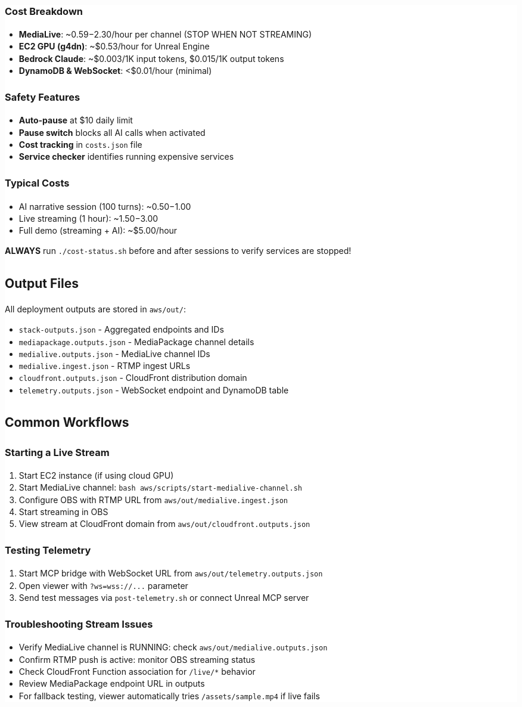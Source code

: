 ### Cost Breakdown
- **MediaLive**: ~$0.59-$2.30/hour per channel (STOP WHEN NOT STREAMING)
- **EC2 GPU (g4dn)**: ~$0.53/hour for Unreal Engine
- **Bedrock Claude**: ~$0.003/1K input tokens, $0.015/1K output tokens
- **DynamoDB & WebSocket**: <$0.01/hour (minimal)

### Safety Features
- **Auto-pause** at $10 daily limit
- **Pause switch** blocks all AI calls when activated
- **Cost tracking** in `costs.json` file
- **Service checker** identifies running expensive services

### Typical Costs
- AI narrative session (100 turns): ~$0.50-$1.00
- Live streaming (1 hour): ~$1.50-$3.00
- Full demo (streaming + AI): ~$5.00/hour

**ALWAYS** run `./cost-status.sh` before and after sessions to verify services are stopped!

## Output Files

All deployment outputs are stored in `aws/out/`:
- `stack-outputs.json` - Aggregated endpoints and IDs
- `mediapackage.outputs.json` - MediaPackage channel details
- `medialive.outputs.json` - MediaLive channel IDs
- `medialive.ingest.json` - RTMP ingest URLs
- `cloudfront.outputs.json` - CloudFront distribution domain
- `telemetry.outputs.json` - WebSocket endpoint and DynamoDB table

## Common Workflows

### Starting a Live Stream
1. Start EC2 instance (if using cloud GPU)
2. Start MediaLive channel: `bash aws/scripts/start-medialive-channel.sh`
3. Configure OBS with RTMP URL from `aws/out/medialive.ingest.json`
4. Start streaming in OBS
5. View stream at CloudFront domain from `aws/out/cloudfront.outputs.json`

### Testing Telemetry
1. Start MCP bridge with WebSocket URL from `aws/out/telemetry.outputs.json`
2. Open viewer with `?ws=wss://...` parameter
3. Send test messages via `post-telemetry.sh` or connect Unreal MCP server

### Troubleshooting Stream Issues
- Verify MediaLive channel is RUNNING: check `aws/out/medialive.outputs.json`
- Confirm RTMP push is active: monitor OBS streaming status
- Check CloudFront Function association for `/live/*` behavior
- Review MediaPackage endpoint URL in outputs
- For fallback testing, viewer automatically tries `/assets/sample.mp4` if live fails
